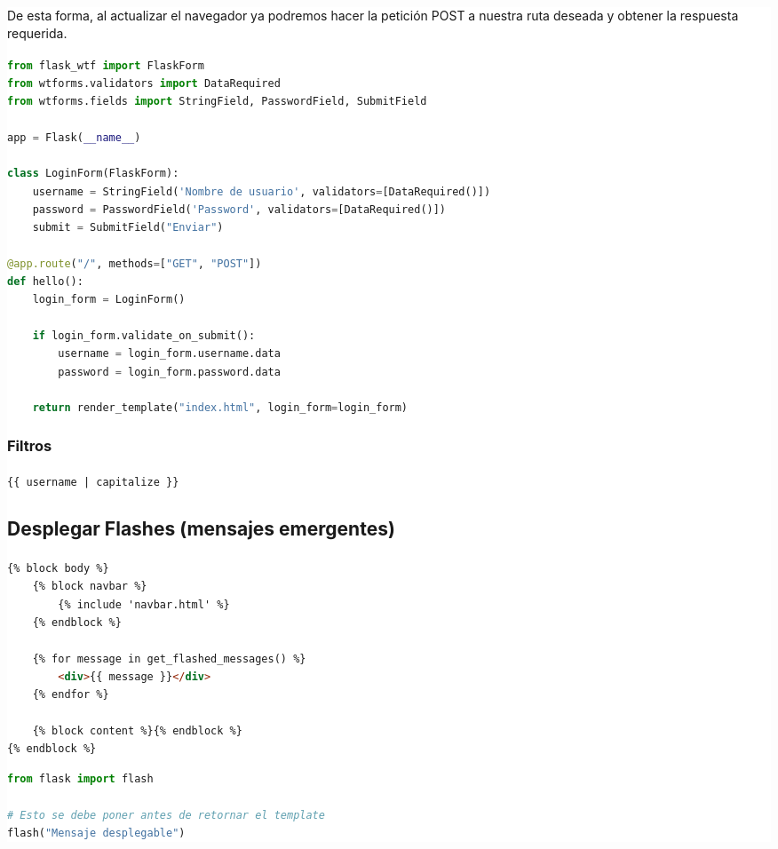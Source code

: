 De esta forma, al actualizar el navegador ya podremos hacer la petición POST a nuestra ruta deseada y obtener la respuesta requerida.

```python
from flask_wtf import FlaskForm
from wtforms.validators import DataRequired
from wtforms.fields import StringField, PasswordField, SubmitField

app = Flask(__name__)

class LoginForm(FlaskForm):
    username = StringField('Nombre de usuario', validators=[DataRequired()])
    password = PasswordField('Password', validators=[DataRequired()])
    submit = SubmitField("Enviar")
    
@app.route("/", methods=["GET", "POST"])
def hello():
    login_form = LoginForm()
    
    if login_form.validate_on_submit():
        username = login_form.username.data
        password = login_form.password.data
    
    return render_template("index.html", login_form=login_form)
```

### Filtros

```html
{{ username | capitalize }}
```

## Desplegar Flashes (mensajes emergentes)

```html
{% block body %}
    {% block navbar %}
        {% include 'navbar.html' %}
    {% endblock %}
    
    {% for message in get_flashed_messages() %}
        <div>{{ message }}</div>
    {% endfor %}

    {% block content %}{% endblock %}
{% endblock %}
```

```python
from flask import flash

# Esto se debe poner antes de retornar el template
flash("Mensaje desplegable")
```
